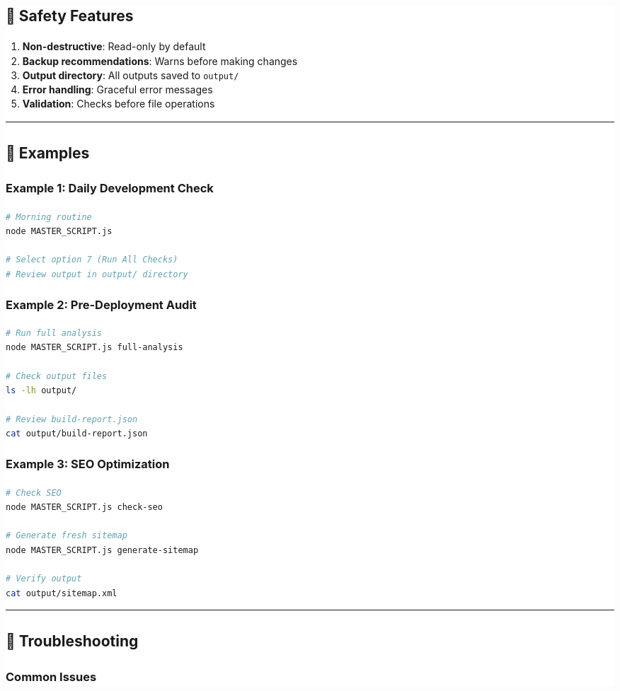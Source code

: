 
## 🔐 Safety Features

1. **Non-destructive**: Read-only by default
2. **Backup recommendations**: Warns before making changes
3. **Output directory**: All outputs saved to `output/`
4. **Error handling**: Graceful error messages
5. **Validation**: Checks before file operations

---

## 📝 Examples

### Example 1: Daily Development Check
```bash
# Morning routine
node MASTER_SCRIPT.js

# Select option 7 (Run All Checks)
# Review output in output/ directory
```

### Example 2: Pre-Deployment Audit
```bash
# Run full analysis
node MASTER_SCRIPT.js full-analysis

# Check output files
ls -lh output/

# Review build-report.json
cat output/build-report.json
```

### Example 3: SEO Optimization
```bash
# Check SEO
node MASTER_SCRIPT.js check-seo

# Generate fresh sitemap
node MASTER_SCRIPT.js generate-sitemap

# Verify output
cat output/sitemap.xml
```

---

## 🚨 Troubleshooting

### Common Issues
